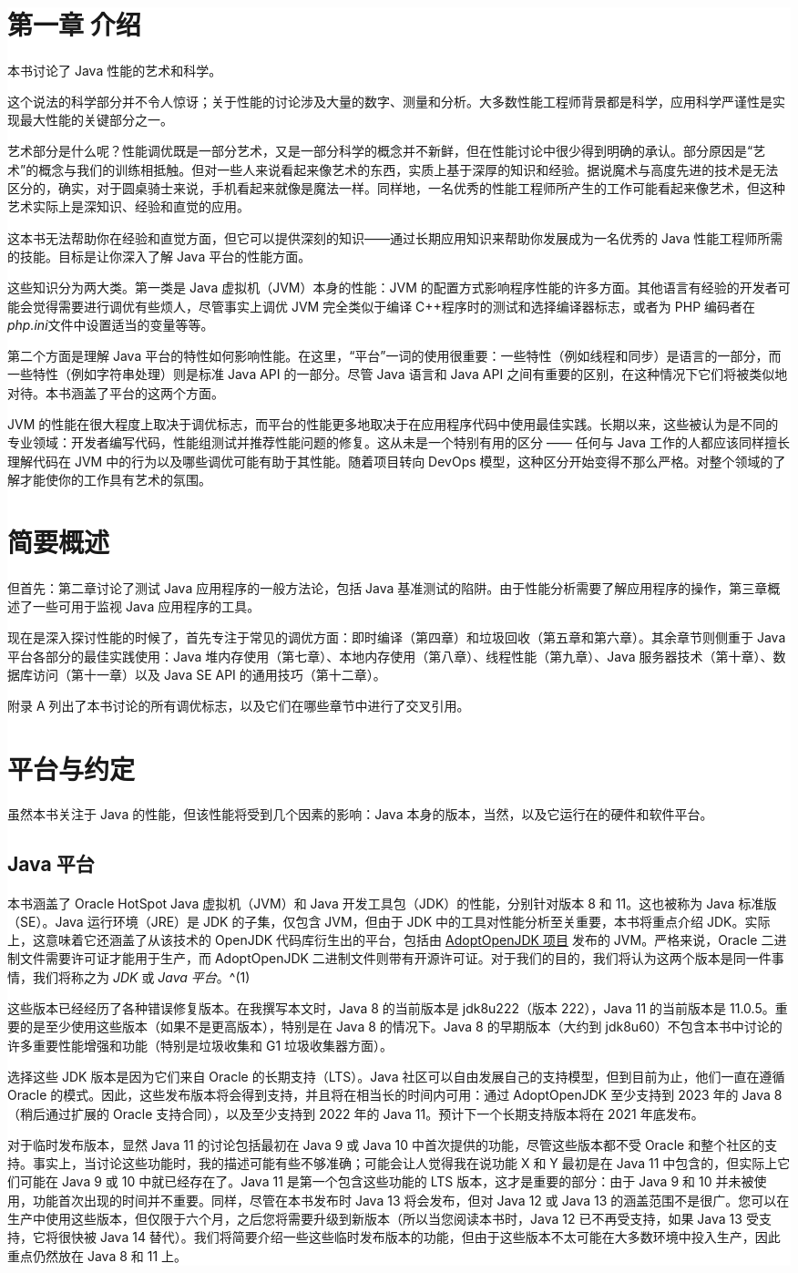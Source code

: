 # 第一章 介绍

本书讨论了 Java 性能的艺术和科学。

这个说法的科学部分并不令人惊讶；关于性能的讨论涉及大量的数字、测量和分析。大多数性能工程师背景都是科学，应用科学严谨性是实现最大性能的关键部分之一。

艺术部分是什么呢？性能调优既是一部分艺术，又是一部分科学的概念并不新鲜，但在性能讨论中很少得到明确的承认。部分原因是“艺术”的概念与我们的训练相抵触。但对一些人来说看起来像艺术的东西，实质上基于深厚的知识和经验。据说魔术与高度先进的技术是无法区分的，确实，对于圆桌骑士来说，手机看起来就像是魔法一样。同样地，一名优秀的性能工程师所产生的工作可能看起来像艺术，但这种艺术实际上是深知识、经验和直觉的应用。

这本书无法帮助你在经验和直觉方面，但它可以提供深刻的知识——通过长期应用知识来帮助你发展成为一名优秀的 Java 性能工程师所需的技能。目标是让你深入了解 Java 平台的性能方面。

这些知识分为两大类。第一类是 Java 虚拟机（JVM）本身的性能：JVM 的配置方式影响程序性能的许多方面。其他语言有经验的开发者可能会觉得需要进行调优有些烦人，尽管事实上调优 JVM 完全类似于编译 C++程序时的测试和选择编译器标志，或者为 PHP 编码者在*php.ini*文件中设置适当的变量等等。

第二个方面是理解 Java 平台的特性如何影响性能。在这里，“平台”一词的使用很重要：一些特性（例如线程和同步）是语言的一部分，而一些特性（例如字符串处理）则是标准 Java API 的一部分。尽管 Java 语言和 Java API 之间有重要的区别，在这种情况下它们将被类似地对待。本书涵盖了平台的这两个方面。

JVM 的性能在很大程度上取决于调优标志，而平台的性能更多地取决于在应用程序代码中使用最佳实践。长期以来，这些被认为是不同的专业领域：开发者编写代码，性能组测试并推荐性能问题的修复。这从未是一个特别有用的区分 —— 任何与 Java 工作的人都应该同样擅长理解代码在 JVM 中的行为以及哪些调优可能有助于其性能。随着项目转向 DevOps 模型，这种区分开始变得不那么严格。对整个领域的了解才能使你的工作具有艺术的氛围。

# 简要概述

但首先：第二章讨论了测试 Java 应用程序的一般方法论，包括 Java 基准测试的陷阱。由于性能分析需要了解应用程序的操作，第三章概述了一些可用于监视 Java 应用程序的工具。

现在是深入探讨性能的时候了，首先专注于常见的调优方面：即时编译（第四章）和垃圾回收（第五章和第六章）。其余章节则侧重于 Java 平台各部分的最佳实践使用：Java 堆内存使用（第七章）、本地内存使用（第八章）、线程性能（第九章）、Java 服务器技术（第十章）、数据库访问（第十一章）以及 Java SE API 的通用技巧（第十二章）。

附录 A 列出了本书讨论的所有调优标志，以及它们在哪些章节中进行了交叉引用。

# 平台与约定

虽然本书关注于 Java 的性能，但该性能将受到几个因素的影响：Java 本身的版本，当然，以及它运行在的硬件和软件平台。

## Java 平台

本书涵盖了 Oracle HotSpot Java 虚拟机（JVM）和 Java 开发工具包（JDK）的性能，分别针对版本 8 和 11。这也被称为 Java 标准版（SE）。Java 运行环境（JRE）是 JDK 的子集，仅包含 JVM，但由于 JDK 中的工具对性能分析至关重要，本书将重点介绍 JDK。实际上，这意味着它还涵盖了从该技术的 OpenJDK 代码库衍生出的平台，包括由 [AdoptOpenJDK 项目](http://adoptopenjdk.net) 发布的 JVM。严格来说，Oracle 二进制文件需要许可证才能用于生产，而 AdoptOpenJDK 二进制文件则带有开源许可证。对于我们的目的，我们将认为这两个版本是同一件事情，我们将称之为 *JDK* 或 *Java 平台*。^(1)

这些版本已经经历了各种错误修复版本。在我撰写本文时，Java 8 的当前版本是 jdk8u222（版本 222），Java 11 的当前版本是 11.0.5。重要的是至少使用这些版本（如果不是更高版本），特别是在 Java 8 的情况下。Java 8 的早期版本（大约到 jdk8u60）不包含本书中讨论的许多重要性能增强和功能（特别是垃圾收集和 G1 垃圾收集器方面）。

选择这些 JDK 版本是因为它们来自 Oracle 的长期支持（LTS）。Java 社区可以自由发展自己的支持模型，但到目前为止，他们一直在遵循 Oracle 的模式。因此，这些发布版本将会得到支持，并且将在相当长的时间内可用：通过 AdoptOpenJDK 至少支持到 2023 年的 Java 8（稍后通过扩展的 Oracle 支持合同），以及至少支持到 2022 年的 Java 11。预计下一个长期支持版本将在 2021 年底发布。

对于临时发布版本，显然 Java 11 的讨论包括最初在 Java 9 或 Java 10 中首次提供的功能，尽管这些版本都不受 Oracle 和整个社区的支持。事实上，当讨论这些功能时，我的描述可能有些不够准确；可能会让人觉得我在说功能 X 和 Y 最初是在 Java 11 中包含的，但实际上它们可能在 Java 9 或 10 中就已经存在了。Java 11 是第一个包含这些功能的 LTS 版本，这才是重要的部分：由于 Java 9 和 10 并未被使用，功能首次出现的时间并不重要。同样，尽管在本书发布时 Java 13 将会发布，但对 Java 12 或 Java 13 的涵盖范围不是很广。您可以在生产中使用这些版本，但仅限于六个月，之后您将需要升级到新版本（所以当您阅读本书时，Java 12 已不再受支持，如果 Java 13 受支持，它将很快被 Java 14 替代）。我们将简要介绍一些这些临时发布版本的功能，但由于这些版本不太可能在大多数环境中投入生产，因此重点仍然放在 Java 8 和 11 上。
